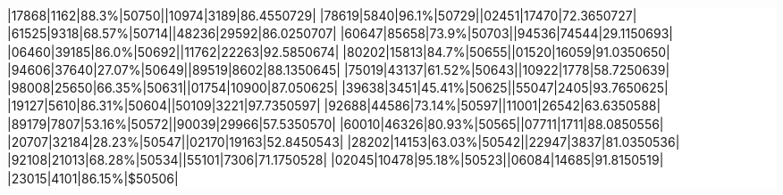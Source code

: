 |17868|1162|88.3%|$50750|
|10974|3189|86.45%|$50729|
|78619|5840|96.1%|$50729|
|02451|17470|72.36%|$50727|
|61525|9318|68.57%|$50714|
|48236|29592|86.02%|$50707|
|60647|85658|73.9%|$50703|
|94536|74544|29.11%|$50693|
|06460|39185|86.0%|$50692|
|11762|22263|92.58%|$50674|
|80202|15813|84.7%|$50655|
|01520|16059|91.03%|$50650|
|94606|37640|27.07%|$50649|
|89519|8602|88.13%|$50645|
|75019|43137|61.52%|$50643|
|10922|1778|58.72%|$50639|
|98008|25650|66.35%|$50631|
|01754|10900|87.0%|$50625|
|39638|3451|45.41%|$50625|
|55047|2405|93.76%|$50625|
|19127|5610|86.31%|$50604|
|50109|3221|97.73%|$50597|
|92688|44586|73.14%|$50597|
|11001|26542|63.63%|$50588|
|89179|7807|53.16%|$50572|
|90039|29966|57.53%|$50570|
|60010|46326|80.93%|$50565|
|07711|1711|88.08%|$50556|
|20707|32184|28.23%|$50547|
|02170|19163|52.84%|$50543|
|28202|14153|63.03%|$50542|
|22947|3837|81.03%|$50536|
|92108|21013|68.28%|$50534|
|55101|7306|71.17%|$50528|
|02045|10478|95.18%|$50523|
|06084|14685|91.81%|$50519|
|23015|4101|86.15%|$50506|